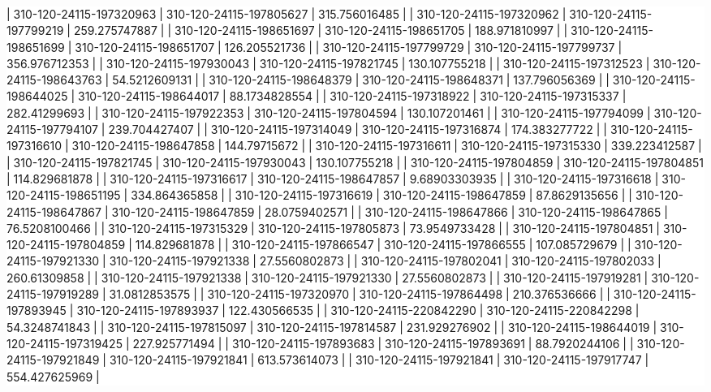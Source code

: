 | 310-120-24115-197320963 | 310-120-24115-197805627 | 315.756016485 |
| 310-120-24115-197320962 | 310-120-24115-197799219 | 259.275747887 |
| 310-120-24115-198651697 | 310-120-24115-198651705 | 188.971810997 |
| 310-120-24115-198651699 | 310-120-24115-198651707 | 126.205521736 |
| 310-120-24115-197799729 | 310-120-24115-197799737 | 356.976712353 |
| 310-120-24115-197930043 | 310-120-24115-197821745 | 130.107755218 |
| 310-120-24115-197312523 | 310-120-24115-198643763 | 54.5212609131 |
| 310-120-24115-198648379 | 310-120-24115-198648371 | 137.796056369 |
| 310-120-24115-198644025 | 310-120-24115-198644017 | 88.1734828554 |
| 310-120-24115-197318922 | 310-120-24115-197315337 | 282.41299693 |
| 310-120-24115-197922353 | 310-120-24115-197804594 | 130.107201461 |
| 310-120-24115-197794099 | 310-120-24115-197794107 | 239.704427407 |
| 310-120-24115-197314049 | 310-120-24115-197316874 | 174.383277722 |
| 310-120-24115-197316610 | 310-120-24115-198647858 | 144.79715672 |
| 310-120-24115-197316611 | 310-120-24115-197315330 | 339.223412587 |
| 310-120-24115-197821745 | 310-120-24115-197930043 | 130.107755218 |
| 310-120-24115-197804859 | 310-120-24115-197804851 | 114.829681878 |
| 310-120-24115-197316617 | 310-120-24115-198647857 | 9.68903303935 |
| 310-120-24115-197316618 | 310-120-24115-198651195 | 334.864365858 |
| 310-120-24115-197316619 | 310-120-24115-198647859 | 87.8629135656 |
| 310-120-24115-198647867 | 310-120-24115-198647859 | 28.0759402571 |
| 310-120-24115-198647866 | 310-120-24115-198647865 | 76.5208100466 |
| 310-120-24115-197315329 | 310-120-24115-197805873 | 73.9549733428 |
| 310-120-24115-197804851 | 310-120-24115-197804859 | 114.829681878 |
| 310-120-24115-197866547 | 310-120-24115-197866555 | 107.085729679 |
| 310-120-24115-197921330 | 310-120-24115-197921338 | 27.5560802873 |
| 310-120-24115-197802041 | 310-120-24115-197802033 | 260.61309858 |
| 310-120-24115-197921338 | 310-120-24115-197921330 | 27.5560802873 |
| 310-120-24115-197919281 | 310-120-24115-197919289 | 31.0812853575 |
| 310-120-24115-197320970 | 310-120-24115-197864498 | 210.376536666 |
| 310-120-24115-197893945 | 310-120-24115-197893937 | 122.430566535 |
| 310-120-24115-220842290 | 310-120-24115-220842298 | 54.3248741843 |
| 310-120-24115-197815097 | 310-120-24115-197814587 | 231.929276902 |
| 310-120-24115-198644019 | 310-120-24115-197319425 | 227.925771494 |
| 310-120-24115-197893683 | 310-120-24115-197893691 | 88.7920244106 |
| 310-120-24115-197921849 | 310-120-24115-197921841 | 613.573614073 |
| 310-120-24115-197921841 | 310-120-24115-197917747 | 554.427625969 |